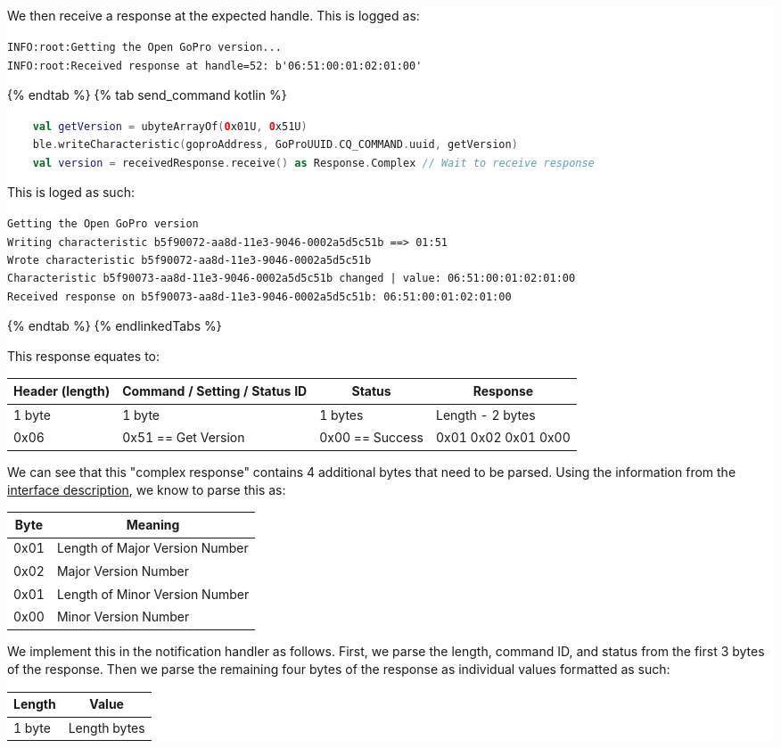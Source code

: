 We then receive a response at the expected handle. This is logged as:

```console
INFO:root:Getting the Open GoPro version...
INFO:root:Received response at handle=52: b'06:51:00:01:02:01:00'
```
{% endtab %}
{% tab send_command kotlin %}
```kotlin
    val getVersion = ubyteArrayOf(0x01U, 0x51U)
    ble.writeCharacteristic(goproAddress, GoProUUID.CQ_COMMAND.uuid, getVersion)
    val version = receivedResponse.receive() as Response.Complex // Wait to receive response
```

This is loged as such:

```console
Getting the Open GoPro version
Writing characteristic b5f90072-aa8d-11e3-9046-0002a5d5c51b ==> 01:51
Wrote characteristic b5f90072-aa8d-11e3-9046-0002a5d5c51b
Characteristic b5f90073-aa8d-11e3-9046-0002a5d5c51b changed | value: 06:51:00:01:02:01:00
Received response on b5f90073-aa8d-11e3-9046-0002a5d5c51b: 06:51:00:01:02:01:00
```
{% endtab %}
{% endlinkedTabs %}

This response equates to:

| Header (length) | Command / Setting / Status ID | Status          | Response            |
| --------------- | ----------------------------- | --------------- | ------------------- |
| 1 byte          | 1 byte                        | 1 bytes         | Length - 2 bytes    |
| 0x06            | 0x51 == Get Version           | 0x00 == Success | 0x01 0x02 0x01 0x00 |

We can see that this "complex response" contains 4 additional bytes that need to be parsed. Using the information
from the [interface description](/ble/index.html#complex-command-responses),
we know to parse this as:

| Byte | Meaning                        |
| ---- | ------------------------------ |
| 0x01 | Length of Major Version Number |
| 0x02 | Major Version Number           |
| 0x01 | Length of Minor Version Number |
| 0x00 | Minor Version Number           |

We implement this in the notification handler as follows. First, we parse the length, command ID, and status
from the first 3 bytes of the response. Then we parse the remaining four bytes of the response as individual
values formatted as such:

| Length | Value        |
| ------ | ------------ |
| 1 byte | Length bytes |
